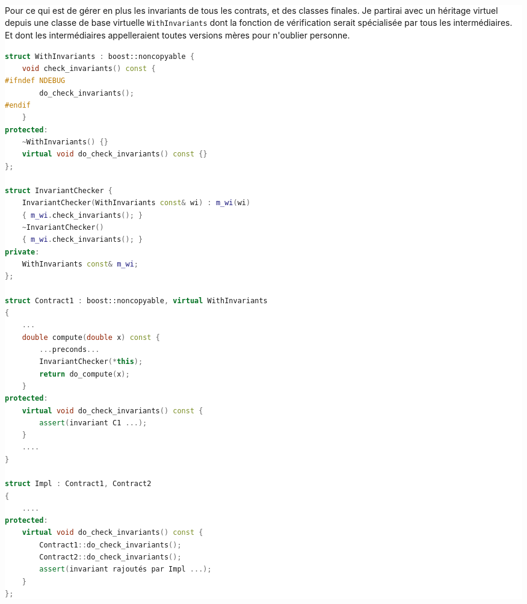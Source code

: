 Pour ce qui est de gérer en plus les invariants de tous les contrats, et des
classes finales. Je partirai avec un héritage virtuel depuis une classe de base
virtuelle `WithInvariants` dont la fonction de vérification serait spécialisée
par tous les intermédiaires. Et dont les intermédiaires appelleraient toutes
versions mères pour n'oublier personne. 

```c++
struct WithInvariants : boost::noncopyable {
    void check_invariants() const {
#ifndef NDEBUG
        do_check_invariants();
#endif
    }
protected:
    ~WithInvariants() {}
    virtual void do_check_invariants() const {}
};

struct InvariantChecker {
    InvariantChecker(WithInvariants const& wi) : m_wi(wi)
    { m_wi.check_invariants(); }
    ~InvariantChecker()
    { m_wi.check_invariants(); }
private:
    WithInvariants const& m_wi;
};

struct Contract1 : boost::noncopyable, virtual WithInvariants
{
    ...
    double compute(double x) const {
        ...preconds...
        InvariantChecker(*this);
        return do_compute(x);
    }
protected:
    virtual void do_check_invariants() const {
        assert(invariant C1 ...);
    }
    ....
}

struct Impl : Contract1, Contract2
{
    ....
protected:
    virtual void do_check_invariants() const {
        Contract1::do_check_invariants();
        Contract2::do_check_invariants();
        assert(invariant rajoutés par Impl ...);
    }
};
```
